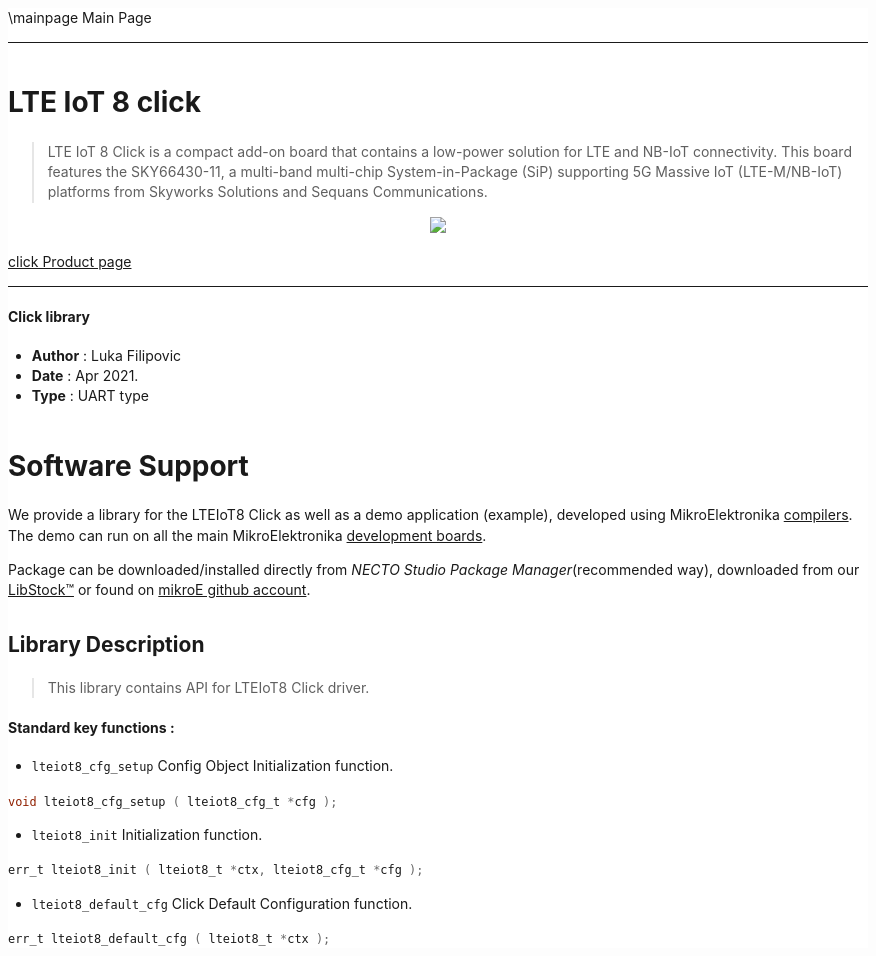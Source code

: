 \mainpage Main Page

---
# LTE IoT 8 click

> LTE IoT 8 Click is a compact add-on board that contains a low-power solution for LTE and NB-IoT connectivity. This board features the SKY66430-11, a multi-band multi-chip System-in-Package (SiP) supporting 5G Massive IoT (LTE-M/NB-IoT) platforms from Skyworks Solutions and Sequans Communications.

<p align="center">
  <img src="https://download.mikroe.com/images/click_for_ide/lte_iot_8_click.png" height=300px>
</p>

[click Product page](https://www.mikroe.com/lte-iot-8-click)

---


#### Click library

- **Author**        : Luka Filipovic
- **Date**          : Apr 2021.
- **Type**          : UART type


# Software Support

We provide a library for the LTEIoT8 Click
as well as a demo application (example), developed using MikroElektronika
[compilers](https://www.mikroe.com/necto-studio).
The demo can run on all the main MikroElektronika [development boards](https://www.mikroe.com/development-boards).

Package can be downloaded/installed directly from *NECTO Studio Package Manager*(recommended way), downloaded from our [LibStock&trade;](https://libstock.mikroe.com) or found on [mikroE github account](https://github.com/MikroElektronika/mikrosdk_click_v2/tree/master/clicks).

## Library Description

> This library contains API for LTEIoT8 Click driver.

#### Standard key functions :

- `lteiot8_cfg_setup` Config Object Initialization function.
```c
void lteiot8_cfg_setup ( lteiot8_cfg_t *cfg );
```

- `lteiot8_init` Initialization function.
```c
err_t lteiot8_init ( lteiot8_t *ctx, lteiot8_cfg_t *cfg );
```

- `lteiot8_default_cfg` Click Default Configuration function.
```c
err_t lteiot8_default_cfg ( lteiot8_t *ctx );
```
